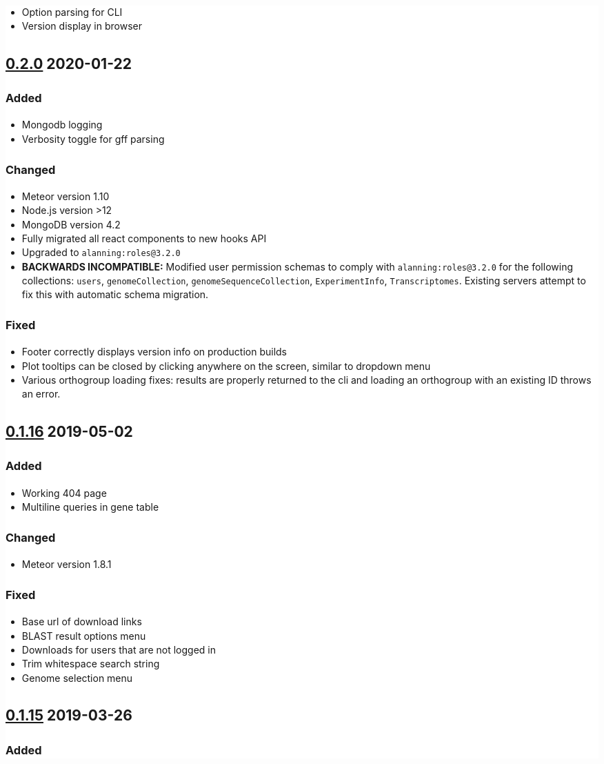 - Option parsing for CLI
- Version display in browser

## [0.2.0] 2020-01-22

### Added

- Mongodb logging
- Verbosity toggle for gff parsing

### Changed

- Meteor version 1.10
- Node.js version >12
- MongoDB version 4.2
- Fully migrated all react components to new hooks API
- Upgraded to `alanning:roles@3.2.0`
- **BACKWARDS INCOMPATIBLE:**
  Modified user permission schemas to comply with `alanning:roles@3.2.0` for the following collections: `users`, `genomeCollection`, `genomeSequenceCollection`, `ExperimentInfo`, `Transcriptomes`. Existing servers attempt to fix this with automatic schema migration.

### Fixed

- Footer correctly displays version info on production builds
- Plot tooltips can be closed by clicking anywhere on the screen, similar to dropdown menu
- Various orthogroup loading fixes: results are properly returned to the cli and loading an orthogroup with an existing ID throws an error.

## [0.1.16] 2019-05-02

### Added

- Working 404 page
- Multiline queries in gene table

### Changed

- Meteor version 1.8.1

### Fixed

- Base url of download links
- BLAST result options menu
- Downloads for users that are not logged in
- Trim whitespace search string
- Genome selection menu

## [0.1.15] 2019-03-26

### Added


[unreleased]: https://github.com/genenotebook/genenotebook/compare/v0.2.0...HEAD
[0.2.0]: https://github.com/genenotebook/genenotebook/compare/v0.1.16...v0.2.0
[0.1.16]: https://github.com/genenotebook/genenotebook/compare/v0.1.15...v0.1.16
[0.1.15]: https://github.com/genenotebook/genenotebook/compare/v0.1.14...v0.1.15
[0.1.14]: https://github.com/genenotebook/genenotebook/compare/v0.1.13...v0.1.14
[0.1.13]: https://github.com/genenotebook/genenotebook/compare/v0.1.12...v0.1.13
[0.1.12]: https://github.com/genenotebook/genenotebook/compare/v0.1.11...v0.1.12
[0.1.11]: https://github.com/genenotebook/genenotebook/compare/v0.1.10...v0.1.11
[0.1.10]: https://github.com/genenotebook/genenotebook/compare/v0.1.9...v0.1.10
[0.1.9]: https://github.com/genenotebook/genenotebook/compare/v0.1.8...v0.1.9
[0.1.8]: https://github.com/genenotebook/genenotebook/compare/v0.1.7...v0.1.8
[0.1.7]: https://github.com/genenotebook/genenotebook/compare/v0.1.6...v0.1.7
[0.1.6]: https://github.com/genenotebook/genenotebook/compare/v0.1.5...v0.1.6
[0.1.5]: https://github.com/genenotebook/genenotebook/compare/v0.1.4...v0.1.5
[0.1.4]: https://github.com/genenotebook/genenotebook/compare/v0.1.3...v0.1.4
[0.1.3]: https://github.com/genenotebook/genenotebook/compare/v0.1.2...v0.1.3
[0.1.2]: https://github.com/genenotebook/genenotebook/compare/v0.1.1...v0.1.2
[0.1.1]: https://github.com/genenotebook/genenotebook/compare/v0.1.0...v0.1.1